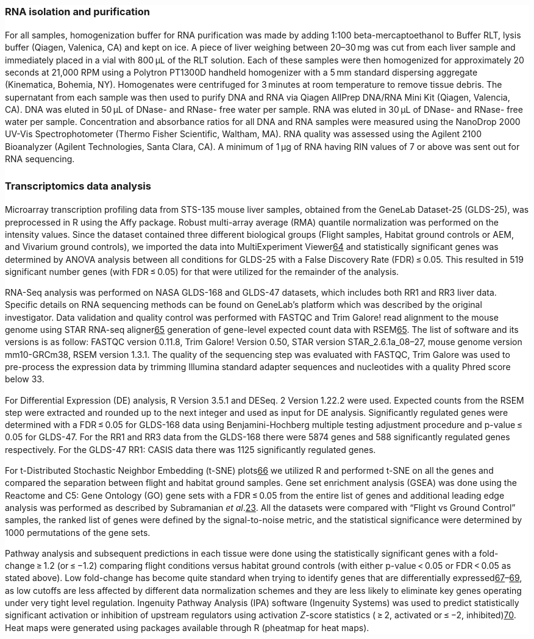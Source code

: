 ### RNA isolation and purification

For all samples, homogenization buffer for RNA purification was made by adding 1:100 beta-mercaptoethanol to Buffer RLT, lysis buffer (Qiagen, Valenica, CA) and kept on ice. A piece of liver weighing between 20–30 mg was cut from each liver sample and immediately placed in a vial with 800 μL of the RLT solution. Each of these samples were then homogenized for approximately 20 seconds at 21,000 RPM using a Polytron PT1300D handheld homogenizer with a 5 mm standard dispersing aggregate (Kinematica, Bohemia, NY). Homogenates were centrifuged for 3 minutes at room temperature to remove tissue debris. The supernatant from each sample was then used to purify DNA and RNA via Qiagen AllPrep DNA/RNA Mini Kit (Qiagen, Valencia, CA). DNA was eluted in 50 μL of DNase- and RNase- free water per sample. RNA was eluted in 30 μL of DNase- and RNase- free water per sample. Concentration and absorbance ratios for all DNA and RNA samples were measured using the NanoDrop 2000 UV-Vis Spectrophotometer (Thermo Fisher Scientific, Waltham, MA). RNA quality was assessed using the Agilent 2100 Bioanalyzer (Agilent Technologies, Santa Clara, CA). A minimum of 1 µg of RNA having RIN values of 7 or above was sent out for RNA sequencing.

### Transcriptomics data analysis

Microarray transcription profiling data from STS-135 mouse liver samples, obtained from the GeneLab Dataset-25 (GLDS-25), was preprocessed in R using the Affy package. Robust multi-array average (RMA) quantile normalization was performed on the intensity values. Since the dataset contained three different biological groups (Flight samples, Habitat ground controls or AEM, and Vivarium ground controls), we imported the data into MultiExperiment Viewer[64](#CR64) and statistically significant genes was determined by ANOVA analysis between all conditions for GLDS-25 with a False Discovery Rate (FDR) ≤ 0.05. This resulted in 519 significant number genes (with FDR ≤ 0.05) for that were utilized for the remainder of the analysis.

RNA-Seq analysis was performed on NASA GLDS-168 and GLDS-47 datasets, which includes both RR1 and RR3 liver data. Specific details on RNA sequencing methods can be found on GeneLab’s platform which was described by the original investigator. Data validation and quality control was performed with FASTQC and Trim Galore! read alignment to the mouse genome using STAR RNA-seq aligner[65](#CR65) generation of gene-level expected count data with RSEM[65](#CR65). The list of software and its versions is as follow: FASTQC version 0.11.8, Trim Galore! Version 0.50, STAR version STAR\_2.6.1a\_08–27, mouse genome version mm10-GRCm38, RSEM version 1.3.1. The quality of the sequencing step was evaluated with FASTQC, Trim Galore was used to pre-process the expression data by trimming Illumina standard adapter sequences and nucleotides with a quality Phred score below 33.

For Differential Expression (DE) analysis, R Version 3.5.1 and DESeq. 2 Version 1.22.2 were used. Expected counts from the RSEM step were extracted and rounded up to the next integer and used as input for DE analysis. Significantly regulated genes were determined with a FDR ≤ 0.05 for GLDS-168 data using Benjamini-Hochberg multiple testing adjustment procedure and p-value ≤ 0.05 for GLDS-47. For the RR1 and RR3 data from the GLDS-168 there were 5874 genes and 588 significantly regulated genes respectively. For the GLDS-47 RR1: CASIS data there was 1125 significantly regulated genes.

For t-Distributed Stochastic Neighbor Embedding (t-SNE) plots[66](#CR66) we utilized R and performed t-SNE on all the genes and compared the separation between flight and habitat ground samples. Gene set enrichment analysis (GSEA) was done using the Reactome and C5: Gene Ontology (GO) gene sets with a FDR ≤ 0.05 from the entire list of genes and additional leading edge analysis was performed as described by Subramanian *et al*.[23](#CR23). All the datasets were compared with “Flight vs Ground Control” samples, the ranked list of genes were defined by the signal-to-noise metric, and the statistical significance were determined by 1000 permutations of the gene sets.

Pathway analysis and subsequent predictions in each tissue were done using the statistically significant genes with a fold-change ≥ 1.2 (or ≤ −1.2) comparing flight conditions versus habitat ground controls (with either p-value < 0.05 or FDR < 0.05 as stated above). Low fold-change has become quite standard when trying to identify genes that are differentially expressed[67](#CR67)–[69](#CR69), as low cutoffs are less affected by different data normalization schemes and they are less likely to eliminate key genes operating under very tight level regulation. Ingenuity Pathway Analysis (IPA) software (Ingenuity Systems) was used to predict statistically significant activation or inhibition of upstream regulators using activation *Z*-score statistics ( ≥ 2, activated or ≤ −2, inhibited)[70](#CR70). Heat maps were generated using packages available through R (pheatmap for heat maps).
